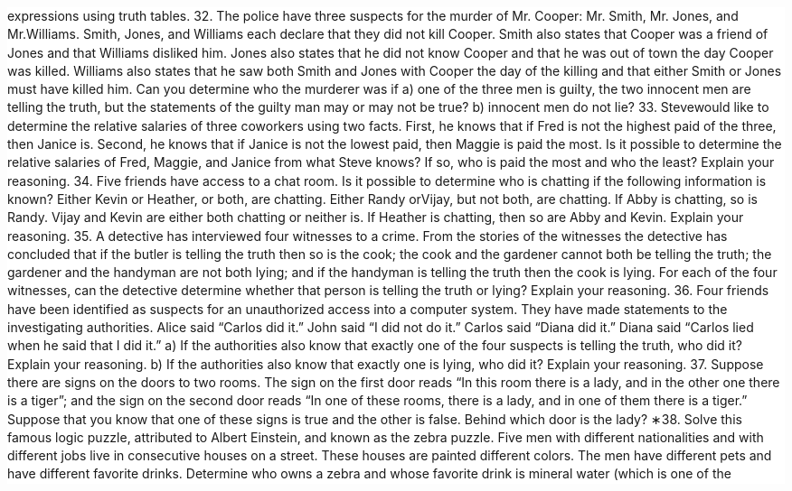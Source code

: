 expressions using truth tables.
32. The police have three suspects for the murder of Mr.
Cooper: Mr. Smith, Mr. Jones, and Mr.Williams. Smith,
Jones, and Williams each declare that they did not kill
Cooper. Smith also states that Cooper was a friend of
Jones and that Williams disliked him. Jones also states
that he did not know Cooper and that he was out of town
the day Cooper was killed. Williams also states that he
saw both Smith and Jones with Cooper the day of the
killing and that either Smith or Jones must have killed
him. Can you determine who the murderer was if
a) one of the three men is guilty, the two innocent men
are telling the truth, but the statements of the guilty
man may or may not be true?
b) innocent men do not lie?
33. Stevewould like to determine the relative salaries of three
coworkers using two facts. First, he knows that if Fred
is not the highest paid of the three, then Janice is. Second,
he knows that if Janice is not the lowest paid, then
Maggie is paid the most. Is it possible to determine the
relative salaries of Fred, Maggie, and Janice from what
Steve knows? If so, who is paid the most and who the
least? Explain your reasoning.
34. Five friends have access to a chat room. Is it possible to
determine who is chatting if the following information is
known? Either Kevin or Heather, or both, are chatting.
Either Randy orVijay, but not both, are chatting. If Abby
is chatting, so is Randy. Vijay and Kevin are either both
chatting or neither is. If Heather is chatting, then so are
Abby and Kevin. Explain your reasoning.
35. A detective has interviewed four witnesses to a crime.
From the stories of the witnesses the detective has concluded
that if the butler is telling the truth then so is the
cook; the cook and the gardener cannot both be telling the
truth; the gardener and the handyman are not both lying;
and if the handyman is telling the truth then the cook is
lying. For each of the four witnesses, can the detective determine
whether that person is telling the truth or lying?
Explain your reasoning.
36. Four friends have been identified as suspects for an unauthorized
access into a computer system. They have made
statements to the investigating authorities. Alice said
“Carlos did it.” John said “I did not do it.” Carlos said
“Diana did it.” Diana said “Carlos lied when he said that
I did it.”
a) If the authorities also know that exactly one of the
four suspects is telling the truth, who did it? Explain
your reasoning.
b) If the authorities also know that exactly one is lying,
who did it? Explain your reasoning.
37. Suppose there are signs on the doors to two rooms. The
sign on the first door reads “In this room there is a lady,
and in the other one there is a tiger”; and the sign on the
second door reads “In one of these rooms, there is a lady,
and in one of them there is a tiger.” Suppose that you
know that one of these signs is true and the other is false.
Behind which door is the lady?
∗38. Solve this famous logic puzzle, attributed to Albert Einstein,
and known as the zebra puzzle. Five men with
different nationalities and with different jobs live in consecutive
houses on a street. These houses are painted different
colors. The men have different pets and have different
favorite drinks. Determine who owns a zebra and
whose favorite drink is mineral water (which is one of the